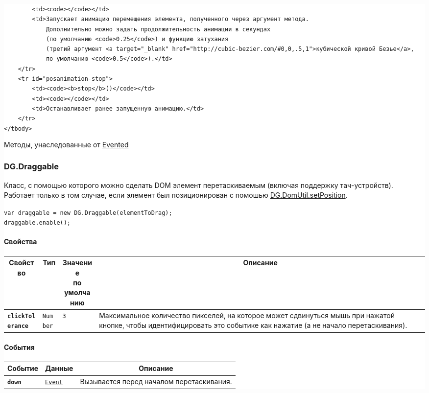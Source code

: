 		    <td><code></code></td>
            <td>Запускает анимацию перемещения элемента, полученного через аргумент метода.
                Дополнительно можно задать продолжительность анимации в секундах
                (по умолчанию <code>0.25</code>) и функцию затухания
                (третий аргумент <a target="_blank" href="http://cubic-bezier.com/#0,0,.5,1">кубической кривой Безье</a>,
                по умолчанию <code>0.5</code>).</td>
	    </tr>
	    <tr id="posanimation-stop">
		    <td><code><b>stop</b>()</code></td>
		    <td><code></code></td>
		    <td>Останавливает ранее запущенную анимацию.</td>
	    </tr>
    </tbody>
</table>

Методы, унаследованные от <a href="/doc/maps/ru/manual/base-classes#dgevented">Evented</a> 

### DG.Draggable

Класс, с помощью которого можно сделать DOM элемент перетаскиваемым (включая поддержку тач-устройств).
Работает только в том случае, если элемент был позиционирован с помошью <a href="#domutil-setposition">DG.DomUtil.setPosition</a>.

    var draggable = new DG.Draggable(elementToDrag);
    draggable.enable();

#### Свойства

<table>
    <thead>
        <tr>
            <th>Свойство</th>
            <th>Тип</th>
            <th>Значение<br>по умолчанию</th>
            <th>Описание</th>
        </tr>
    </thead>
    <tbody>
        <tr id="draggable-clicktolerance">
		    <td><code><b>clickTolerance</b></code></td>
		    <td><code>Number</code></td>
		    <td><code>3</code></td>
		    <td>Максимальное количество пикселей, на которое может сдвинуться мышь при нажатой кнопке,
		        чтобы идентифицировать это событике как нажатие (а не начало перетаскивания).</td>
    	</tr>
    </tbody>
</table>

#### События

<table>
    <thead>
        <tr>
            <th>Событие</th>
            <th>Данные</th>
            <th>Описание</th>
        </tr>
    </thead>
    <tbody>
    	<tr id="draggable-down">
    		<td><code><b>down</b></code></td>
    		<td><code><a href="/doc/maps/ru/manual/events#event">Event</a></code></td>
            <td>Вызывается перед началом перетаскивания.</td>
    	</tr>